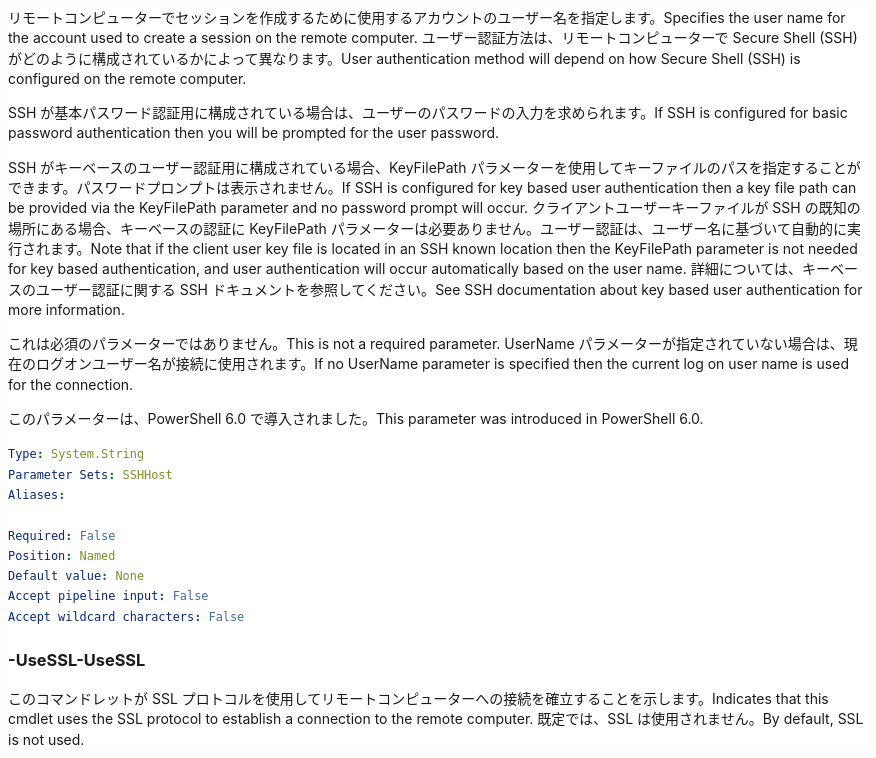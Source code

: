 <span data-ttu-id="ab58a-350">リモートコンピューターでセッションを作成するために使用するアカウントのユーザー名を指定します。</span><span class="sxs-lookup"><span data-stu-id="ab58a-350">Specifies the user name for the account used to create a session on the remote computer.</span></span> <span data-ttu-id="ab58a-351">ユーザー認証方法は、リモートコンピューターで Secure Shell (SSH) がどのように構成されているかによって異なります。</span><span class="sxs-lookup"><span data-stu-id="ab58a-351">User authentication method will depend on how Secure Shell (SSH) is configured on the remote computer.</span></span>

<span data-ttu-id="ab58a-352">SSH が基本パスワード認証用に構成されている場合は、ユーザーのパスワードの入力を求められます。</span><span class="sxs-lookup"><span data-stu-id="ab58a-352">If SSH is configured for basic password authentication then you will be prompted for the user password.</span></span>

<span data-ttu-id="ab58a-353">SSH がキーベースのユーザー認証用に構成されている場合、KeyFilePath パラメーターを使用してキーファイルのパスを指定することができます。パスワードプロンプトは表示されません。</span><span class="sxs-lookup"><span data-stu-id="ab58a-353">If SSH is configured for key based user authentication then a key file path can be provided via the KeyFilePath parameter and no password prompt will occur.</span></span> <span data-ttu-id="ab58a-354">クライアントユーザーキーファイルが SSH の既知の場所にある場合、キーベースの認証に KeyFilePath パラメーターは必要ありません。ユーザー認証は、ユーザー名に基づいて自動的に実行されます。</span><span class="sxs-lookup"><span data-stu-id="ab58a-354">Note that if the client user key file is located in an SSH known location then the KeyFilePath parameter is not needed for key based authentication, and user authentication will occur automatically based on the user name.</span></span> <span data-ttu-id="ab58a-355">詳細については、キーベースのユーザー認証に関する SSH ドキュメントを参照してください。</span><span class="sxs-lookup"><span data-stu-id="ab58a-355">See SSH documentation about key based user authentication for more information.</span></span>

<span data-ttu-id="ab58a-356">これは必須のパラメーターではありません。</span><span class="sxs-lookup"><span data-stu-id="ab58a-356">This is not a required parameter.</span></span> <span data-ttu-id="ab58a-357">UserName パラメーターが指定されていない場合は、現在のログオンユーザー名が接続に使用されます。</span><span class="sxs-lookup"><span data-stu-id="ab58a-357">If no UserName parameter is specified then the current log on user name is used for the connection.</span></span>

<span data-ttu-id="ab58a-358">このパラメーターは、PowerShell 6.0 で導入されました。</span><span class="sxs-lookup"><span data-stu-id="ab58a-358">This parameter was introduced in PowerShell 6.0.</span></span>

```yaml
Type: System.String
Parameter Sets: SSHHost
Aliases:

Required: False
Position: Named
Default value: None
Accept pipeline input: False
Accept wildcard characters: False
```

### <span data-ttu-id="ab58a-359">-UseSSL</span><span class="sxs-lookup"><span data-stu-id="ab58a-359">-UseSSL</span></span>

<span data-ttu-id="ab58a-360">このコマンドレットが SSL プロトコルを使用してリモートコンピューターへの接続を確立することを示します。</span><span class="sxs-lookup"><span data-stu-id="ab58a-360">Indicates that this cmdlet uses the SSL protocol to establish a connection to the remote computer.</span></span>
<span data-ttu-id="ab58a-361">既定では、SSL は使用されません。</span><span class="sxs-lookup"><span data-stu-id="ab58a-361">By default, SSL is not used.</span></span>
